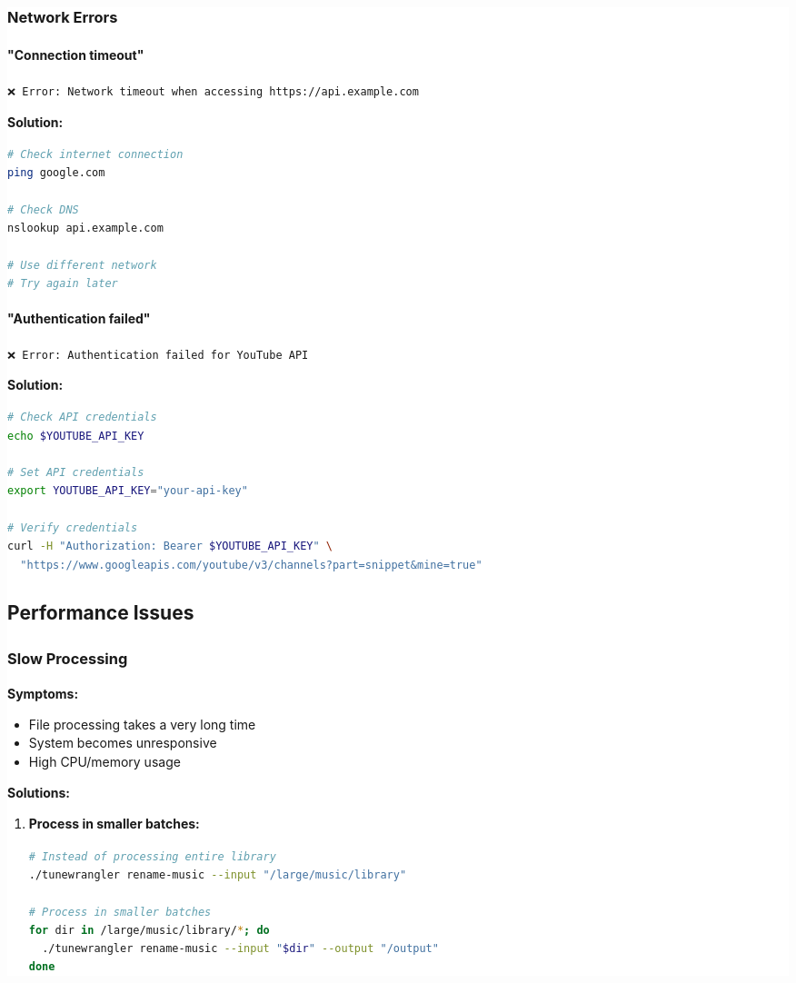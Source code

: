 ### Network Errors

#### "Connection timeout"

```bash
❌ Error: Network timeout when accessing https://api.example.com
```

**Solution:**

```bash
# Check internet connection
ping google.com

# Check DNS
nslookup api.example.com

# Use different network
# Try again later
```

#### "Authentication failed"

```bash
❌ Error: Authentication failed for YouTube API
```

**Solution:**

```bash
# Check API credentials
echo $YOUTUBE_API_KEY

# Set API credentials
export YOUTUBE_API_KEY="your-api-key"

# Verify credentials
curl -H "Authorization: Bearer $YOUTUBE_API_KEY" \
  "https://www.googleapis.com/youtube/v3/channels?part=snippet&mine=true"
```

## Performance Issues

### Slow Processing

**Symptoms:**

- File processing takes a very long time
- System becomes unresponsive
- High CPU/memory usage

**Solutions:**

1. **Process in smaller batches:**

   ```bash
   # Instead of processing entire library
   ./tunewrangler rename-music --input "/large/music/library"
   
   # Process in smaller batches
   for dir in /large/music/library/*; do
     ./tunewrangler rename-music --input "$dir" --output "/output"
   done
   ```
